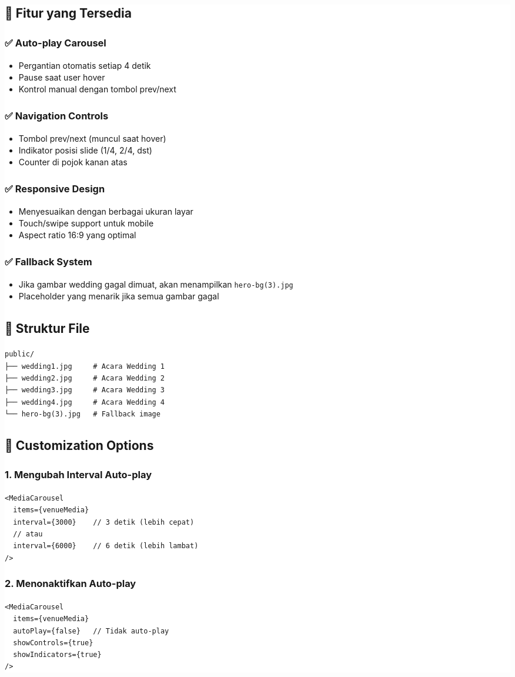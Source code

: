## 🎯 **Fitur yang Tersedia**

### **✅ Auto-play Carousel**
- Pergantian otomatis setiap 4 detik
- Pause saat user hover
- Kontrol manual dengan tombol prev/next

### **✅ Navigation Controls**
- Tombol prev/next (muncul saat hover)
- Indikator posisi slide (1/4, 2/4, dst)
- Counter di pojok kanan atas

### **✅ Responsive Design**
- Menyesuaikan dengan berbagai ukuran layar
- Touch/swipe support untuk mobile
- Aspect ratio 16:9 yang optimal

### **✅ Fallback System**
- Jika gambar wedding gagal dimuat, akan menampilkan `hero-bg(3).jpg`
- Placeholder yang menarik jika semua gambar gagal

## 📁 **Struktur File**

```
public/
├── wedding1.jpg     # Acara Wedding 1
├── wedding2.jpg     # Acara Wedding 2
├── wedding3.jpg     # Acara Wedding 3
├── wedding4.jpg     # Acara Wedding 4
└── hero-bg(3).jpg   # Fallback image
```

## 🎨 **Customization Options**

### **1. Mengubah Interval Auto-play**
```tsx
<MediaCarousel
  items={venueMedia}
  interval={3000}    // 3 detik (lebih cepat)
  // atau
  interval={6000}    // 6 detik (lebih lambat)
/>
```

### **2. Menonaktifkan Auto-play**
```tsx
<MediaCarousel
  items={venueMedia}
  autoPlay={false}   // Tidak auto-play
  showControls={true}
  showIndicators={true}
/>
```
